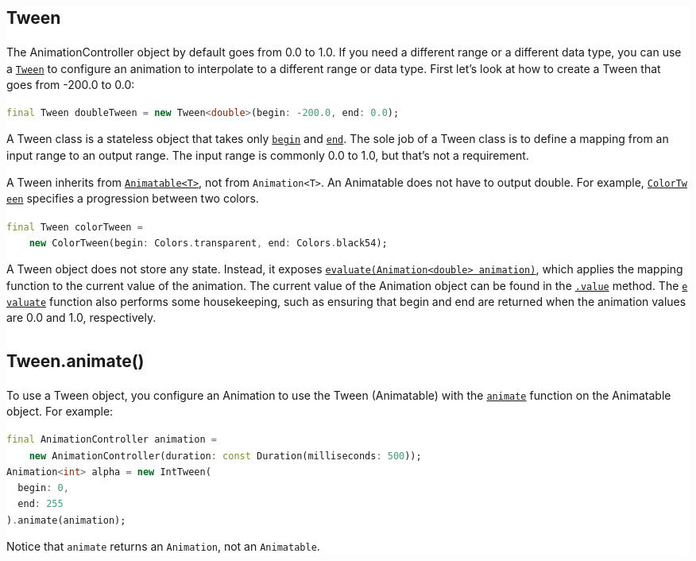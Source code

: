 ## Tween

The AnimationController object by default goes from 0.0 to 1.0. If you need a
different range or a different data type, you can use a
[`Tween`](http://docs.flutter.io/flutter/animation/Tween-class.html) to
configure an animation to interpolate to a different range or data type. First
let’s look at how to create a Tween that goes from -200.0 to 0.0:

```dart
final Tween doubleTween = new Tween<double>(begin: -200.0, end: 0.0);
```

A Tween class is a stateless object that takes only
[`begin`](http://docs.flutter.io/flutter/animation/Tween/begin.html) and
[`end`](http://docs.flutter.io/flutter/animation/Tween/end.html). The sole job
of a Tween class is to define a mapping from an input range to an output range.
The input range is commonly 0.0 to 1.0, but that’s not a requirement.

A Tween inherits from [`Animatable<T>`](http://docs.flutter.io/flutter/animation/Animatable-class.html),
not from `Animation<T>`. An Animatable does not have to output double. For example,
[`ColorTween`](http://docs.flutter.io/flutter/animation/ColorTween-class.html)
specifies a progression between two colors.

```dart
final Tween colorTween =
    new ColorTween(begin: Colors.transparent, end: Colors.black54);
```

A Tween object does not store any state. Instead, it exposes
[`evaluate(Animation<double> animation)`](http://docs.flutter.io/flutter/animation/Tween/evaluate.html), which applies the mapping function to
the current value of the animation. The current value of the Animation object can be found in the
[`.value`](http://docs.flutter.io/flutter/animation/Animation/value.html) method. The
[`evaluate`](http://docs.flutter.io/flutter/animation/Animatable/evaluate.html)
function also performs some housekeeping, such as ensuring that begin and end
are returned when the animation values are 0.0 and 1.0, respectively.

## Tween.animate()

To use a Tween object, you configure an Animation to use the Tween (Animatable)
with the [`animate`](http://docs.flutter.io/flutter/animation/Animatable/animate.html)
function on the Animatable object. For example:

```dart
final AnimationController animation =
    new AnimationController(duration: const Duration(milliseconds: 500));
Animation<int> alpha = new IntTween(
  begin: 0,
  end: 255
).animate(animation);
```

Notice that `animate` returns an `Animation`, not an `Animatable`.
